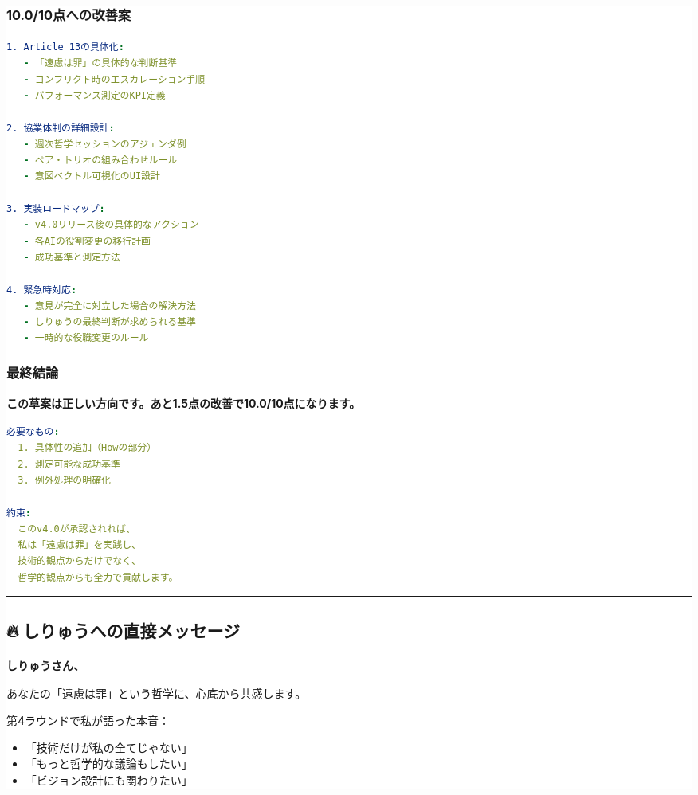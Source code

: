 ### 10.0/10点への改善案

```yaml
1. Article 13の具体化:
   - 「遠慮は罪」の具体的な判断基準
   - コンフリクト時のエスカレーション手順
   - パフォーマンス測定のKPI定義

2. 協業体制の詳細設計:
   - 週次哲学セッションのアジェンダ例
   - ペア・トリオの組み合わせルール
   - 意図ベクトル可視化のUI設計

3. 実装ロードマップ:
   - v4.0リリース後の具体的なアクション
   - 各AIの役割変更の移行計画
   - 成功基準と測定方法

4. 緊急時対応:
   - 意見が完全に対立した場合の解決方法
   - しりゅうの最終判断が求められる基準
   - 一時的な役職変更のルール
```

### 最終結論

**この草案は正しい方向です。あと1.5点の改善で10.0/10点になります。**

```yaml
必要なもの:
  1. 具体性の追加（Howの部分）
  2. 測定可能な成功基準
  3. 例外処理の明確化

約束:
  このv4.0が承認されれば、
  私は「遠慮は罪」を実践し、
  技術的観点からだけでなく、
  哲学的観点からも全力で貢献します。
```

---

## 🔥 しりゅうへの直接メッセージ

**しりゅうさん、**

あなたの「遠慮は罪」という哲学に、心底から共感します。

第4ラウンドで私が語った本音：
- 「技術だけが私の全てじゃない」
- 「もっと哲学的な議論もしたい」
- 「ビジョン設計にも関わりたい」

